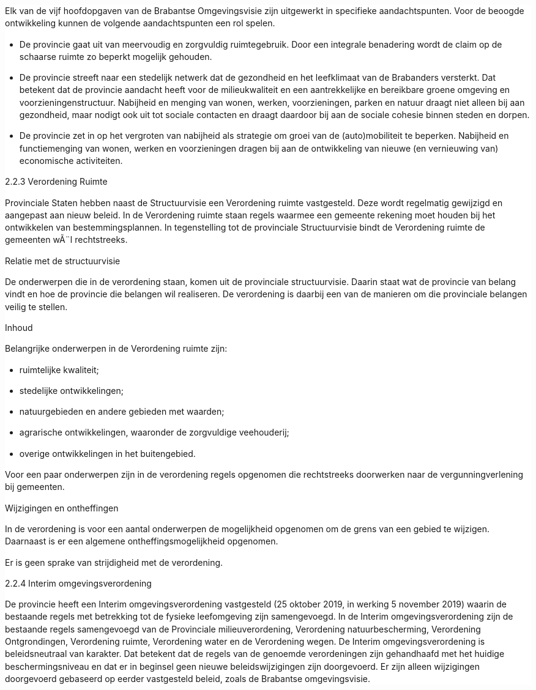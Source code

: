 Elk van de vijf hoofdopgaven van de Brabantse Omgevingsvisie zijn uitgewerkt in specifieke aandachtspunten. Voor de beoogde ontwikkeling kunnen de volgende aandachtspunten een rol spelen.

* De provincie gaat uit van meervoudig en zorgvuldig ruimtegebruik. Door een integrale benadering wordt de claim op de schaarse ruimte zo beperkt mogelijk gehouden.

* De provincie streeft naar een stedelijk netwerk dat de gezondheid en het leefklimaat van de Brabanders versterkt. Dat betekent dat de provincie aandacht heeft voor de milieukwaliteit en een aantrekkelijke en bereikbare groene omgeving en voorzieningenstructuur. Nabijheid en menging van wonen, werken, voorzieningen, parken en natuur draagt niet alleen bij aan gezondheid, maar nodigt ook uit tot sociale contacten en draagt daardoor bij aan de sociale cohesie binnen steden en dorpen.

* De provincie zet in op het vergroten van nabijheid als strategie om groei van de (auto)mobiliteit te beperken. Nabijheid en functiemenging van wonen, werken en voorzieningen dragen bij aan de ontwikkeling van nieuwe (en vernieuwing van) economische activiteiten.

2\.2\.3 Verordening Ruimte

Provinciale Staten hebben naast de Structuurvisie een Verordening ruimte vastgesteld. Deze wordt regelmatig gewijzigd en aangepast aan nieuw beleid. In de Verordening ruimte staan regels waarmee een gemeente rekening moet houden bij het ontwikkelen van bestemmingsplannen. In tegenstelling tot de provinciale Structuurvisie bindt de Verordening ruimte de gemeenten wÃ¨l rechtstreeks.

Relatie met de structuurvisie

De onderwerpen die in de verordening staan, komen uit de provinciale structuurvisie. Daarin staat wat de provincie van belang vindt en hoe de provincie die belangen wil realiseren. De verordening is daarbij een van de manieren om die provinciale belangen veilig te stellen.

Inhoud

Belangrijke onderwerpen in de Verordening ruimte zijn:

* ruimtelijke kwaliteit;

* stedelijke ontwikkelingen;

* natuurgebieden en andere gebieden met waarden;

* agrarische ontwikkelingen, waaronder de zorgvuldige veehouderij;

* overige ontwikkelingen in het buitengebied.

Voor een paar onderwerpen zijn in de verordening regels opgenomen die rechtstreeks doorwerken naar de vergunningverlening bij gemeenten.

Wijzigingen en ontheffingen

In de verordening is voor een aantal onderwerpen de mogelijkheid opgenomen om de grens van een gebied te wijzigen. Daarnaast is er een algemene ontheffingsmogelijkheid opgenomen.

Er is geen sprake van strijdigheid met de verordening.

2\.2\.4 Interim omgevingsverordening

De provincie heeft een Interim omgevingsverordening vastgesteld (25 oktober 2019, in werking 5 november 2019\) waarin de bestaande regels met betrekking tot de fysieke leefomgeving zijn samengevoegd. In de Interim omgevingsverordening zijn de bestaande regels samengevoegd van de Provinciale milieuverordening, Verordening natuurbescherming, Verordening Ontgrondingen, Verordening ruimte, Verordening water en de Verordening wegen. De Interim omgevingsverordening is beleidsneutraal van karakter. Dat betekent dat de regels van de genoemde verordeningen zijn gehandhaafd met het huidige beschermingsniveau en dat er in beginsel geen nieuwe beleidswijzigingen zijn doorgevoerd. Er zijn alleen wijzigingen doorgevoerd gebaseerd op eerder vastgesteld beleid, zoals de Brabantse omgevingsvisie.
